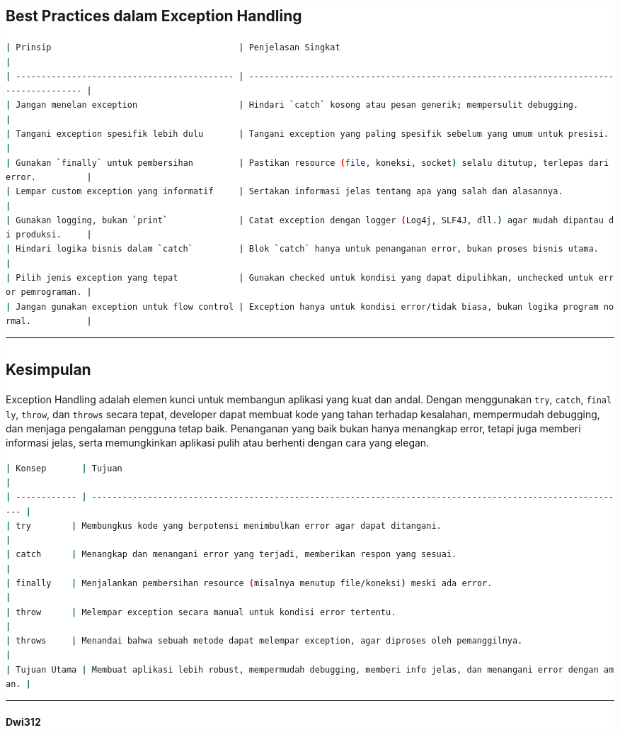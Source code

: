 
## Best Practices dalam Exception Handling
```bash
| Prinsip                                     | Penjelasan Singkat                                                                      |
| ------------------------------------------- | --------------------------------------------------------------------------------------- |
| Jangan menelan exception                    | Hindari `catch` kosong atau pesan generik; mempersulit debugging.                       |
| Tangani exception spesifik lebih dulu       | Tangani exception yang paling spesifik sebelum yang umum untuk presisi.                 |
| Gunakan `finally` untuk pembersihan         | Pastikan resource (file, koneksi, socket) selalu ditutup, terlepas dari error.          |
| Lempar custom exception yang informatif     | Sertakan informasi jelas tentang apa yang salah dan alasannya.                          |
| Gunakan logging, bukan `print`              | Catat exception dengan logger (Log4j, SLF4J, dll.) agar mudah dipantau di produksi.     |
| Hindari logika bisnis dalam `catch`         | Blok `catch` hanya untuk penanganan error, bukan proses bisnis utama.                   |
| Pilih jenis exception yang tepat            | Gunakan checked untuk kondisi yang dapat dipulihkan, unchecked untuk error pemrograman. |
| Jangan gunakan exception untuk flow control | Exception hanya untuk kondisi error/tidak biasa, bukan logika program normal.           |

```

---

## Kesimpulan
Exception Handling adalah elemen kunci untuk membangun aplikasi yang kuat dan andal. Dengan menggunakan `try`, `catch`, `finally`, `throw`, dan `throws` secara tepat, developer dapat membuat kode yang tahan terhadap kesalahan, mempermudah debugging, dan menjaga pengalaman pengguna tetap baik. Penanganan yang baik bukan hanya menangkap error, tetapi juga memberi informasi jelas, serta memungkinkan aplikasi pulih atau berhenti dengan cara yang elegan.

```bash
| Konsep       | Tujuan                                                                                                     |
| ------------ | ---------------------------------------------------------------------------------------------------------- |
| try        | Membungkus kode yang berpotensi menimbulkan error agar dapat ditangani.                                    |
| catch      | Menangkap dan menangani error yang terjadi, memberikan respon yang sesuai.                                 |
| finally    | Menjalankan pembersihan resource (misalnya menutup file/koneksi) meski ada error.                          |
| throw      | Melempar exception secara manual untuk kondisi error tertentu.                                             |
| throws     | Menandai bahwa sebuah metode dapat melempar exception, agar diproses oleh pemanggilnya.                    |
| Tujuan Utama | Membuat aplikasi lebih robust, mempermudah debugging, memberi info jelas, dan menangani error dengan aman. |

```
---

#### Dwi312